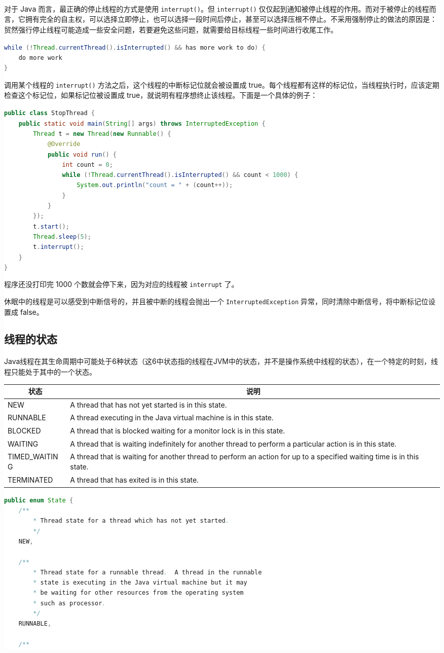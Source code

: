 对于 Java 而言，最正确的停止线程的方式是使用 `interrupt()`。但 `interrupt()` 仅仅起到通知被停止线程的作用。而对于被停止的线程而言，它拥有完全的自主权，可以选择立即停止，也可以选择一段时间后停止，甚至可以选择压根不停止。不采用强制停止的做法的原因是：贸然强行停止线程可能造成一些安全问题，若要避免这些问题，就需要给目标线程一些时间进行收尾工作。

```java
while (!Thread.currentThread().isInterrupted() && has more work to do) {
    do more work
}
```

调用某个线程的 `interrupt()` 方法之后，这个线程的中断标记位就会被设置成 true。每个线程都有这样的标记位，当线程执行时，应该定期检查这个标记位，如果标记位被设置成 true，就说明有程序想终止该线程。下面是一个具体的例子：

```java
public class StopThread {
    public static void main(String[] args) throws InterruptedException {
        Thread t = new Thread(new Runnable() {
            @Override
            public void run() {
                int count = 0;
                while (!Thread.currentThread().isInterrupted() && count < 1000) {
                    System.out.println("count = " + (count++));
                }
            }
        });
        t.start();
        Thread.sleep(5);
        t.interrupt();
    }
}
```

程序还没打印完 1000 个数就会停下来，因为对应的线程被 `interrupt` 了。

休眠中的线程是可以感受到中断信号的，并且被中断的线程会抛出一个 `InterruptedException` 异常，同时清除中断信号，将中断标记位设置成 false。

## 线程的状态
Java线程在其生命周期中可能处于6种状态（这6中状态指的线程在JVM中的状态，并不是操作系统中线程的状态），在一个特定的时刻，线程只能处于其中的一个状态。

| 状态          | 说明                                                         |
| ------------- | ------------------------------------------------------------ |
| NEW           | A thread that has not yet started is in this state.          |
| RUNNABLE      | A thread executing in the Java virtual machine is in this state.             |
| BLOCKED       | A thread that is blocked waiting for a monitor lock is in this state.  |
| WAITING       | A thread that is waiting indefinitely for another thread to perform a particular action is in this state. |
| TIMED_WAITING | A thread that is waiting for another thread to perform an action for up to a specified waiting time is in this state. |
| TERMINATED    | A thread that has exited is in this state.                           |

```java
public enum State {
    /**
        * Thread state for a thread which has not yet started.
        */
    NEW,

    /**
        * Thread state for a runnable thread.  A thread in the runnable
        * state is executing in the Java virtual machine but it may
        * be waiting for other resources from the operating system
        * such as processor.
        */
    RUNNABLE,

    /**
```